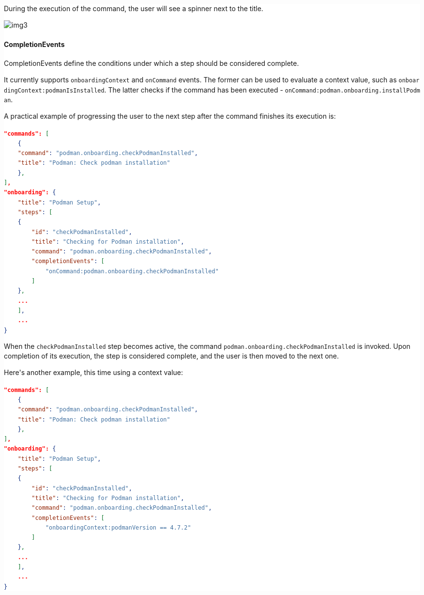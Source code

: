 During the execution of the command, the user will see a spinner next to the title.

![img3](/img/extensions/write/spinner_title.png)

#### CompletionEvents

CompletionEvents define the conditions under which a step should be considered complete.

It currently supports `onboardingContext` and `onCommand` events.
The former can be used to evaluate a context value, such as `onboardingContext:podmanIsInstalled`. The latter checks if the command has been executed - `onCommand:podman.onboarding.installPodman`.

A practical example of progressing the user to the next step after the command finishes its execution is:

```json
"commands": [
    {
    "command": "podman.onboarding.checkPodmanInstalled",
    "title": "Podman: Check podman installation"
    },
],
"onboarding": {
    "title": "Podman Setup",
    "steps": [
    {
        "id": "checkPodmanInstalled",
        "title": "Checking for Podman installation",
        "command": "podman.onboarding.checkPodmanInstalled",
        "completionEvents": [
            "onCommand:podman.onboarding.checkPodmanInstalled"
        ]
    },
    ...
    ],
    ...
}
```

When the `checkPodmanInstalled` step becomes active, the command `podman.onboarding.checkPodmanInstalled` is invoked. Upon completion of its execution, the step is considered complete, and the user is then moved to the next one.

Here's another example, this time using a context value:

```json
"commands": [
    {
    "command": "podman.onboarding.checkPodmanInstalled",
    "title": "Podman: Check podman installation"
    },
],
"onboarding": {
    "title": "Podman Setup",
    "steps": [
    {
        "id": "checkPodmanInstalled",
        "title": "Checking for Podman installation",
        "command": "podman.onboarding.checkPodmanInstalled",
        "completionEvents": [
            "onboardingContext:podmanVersion == 4.7.2"
        ]
    },
    ...
    ],
    ...
}
```